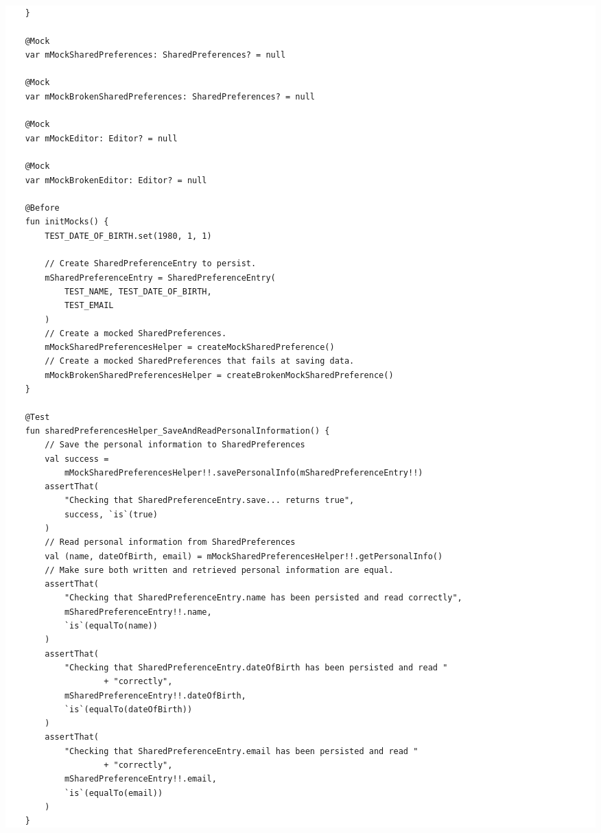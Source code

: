         }
    
        @Mock
        var mMockSharedPreferences: SharedPreferences? = null
    
        @Mock
        var mMockBrokenSharedPreferences: SharedPreferences? = null
    
        @Mock
        var mMockEditor: Editor? = null
    
        @Mock
        var mMockBrokenEditor: Editor? = null
    
        @Before
        fun initMocks() {
            TEST_DATE_OF_BIRTH.set(1980, 1, 1)
    
            // Create SharedPreferenceEntry to persist.
            mSharedPreferenceEntry = SharedPreferenceEntry(
                TEST_NAME, TEST_DATE_OF_BIRTH,
                TEST_EMAIL
            )
            // Create a mocked SharedPreferences.
            mMockSharedPreferencesHelper = createMockSharedPreference()
            // Create a mocked SharedPreferences that fails at saving data.
            mMockBrokenSharedPreferencesHelper = createBrokenMockSharedPreference()
        }
    
        @Test
        fun sharedPreferencesHelper_SaveAndReadPersonalInformation() {
            // Save the personal information to SharedPreferences
            val success =
                mMockSharedPreferencesHelper!!.savePersonalInfo(mSharedPreferenceEntry!!)
            assertThat(
                "Checking that SharedPreferenceEntry.save... returns true",
                success, `is`(true)
            )
            // Read personal information from SharedPreferences
            val (name, dateOfBirth, email) = mMockSharedPreferencesHelper!!.getPersonalInfo()
            // Make sure both written and retrieved personal information are equal.
            assertThat(
                "Checking that SharedPreferenceEntry.name has been persisted and read correctly",
                mSharedPreferenceEntry!!.name,
                `is`(equalTo(name))
            )
            assertThat(
                "Checking that SharedPreferenceEntry.dateOfBirth has been persisted and read "
                        + "correctly",
                mSharedPreferenceEntry!!.dateOfBirth,
                `is`(equalTo(dateOfBirth))
            )
            assertThat(
                "Checking that SharedPreferenceEntry.email has been persisted and read "
                        + "correctly",
                mSharedPreferenceEntry!!.email,
                `is`(equalTo(email))
            )
        }
    